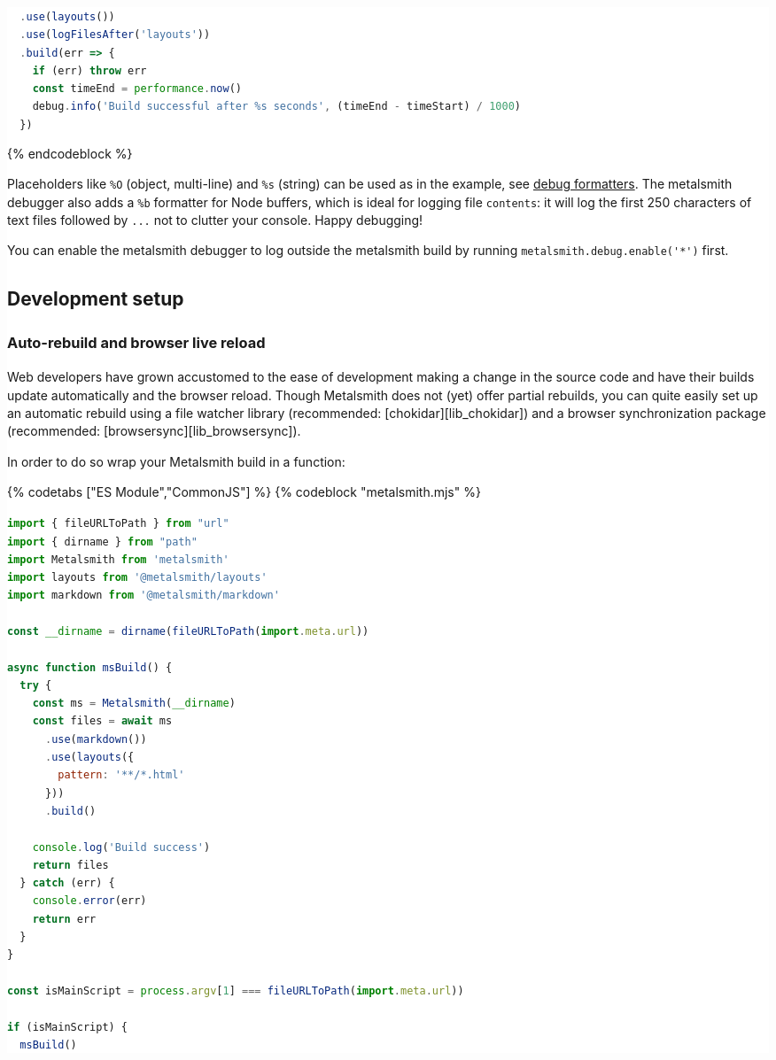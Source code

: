 ```js
  .use(layouts())
  .use(logFilesAfter('layouts'))
  .build(err => {
    if (err) throw err
    const timeEnd = performance.now()
    debug.info('Build successful after %s seconds', (timeEnd - timeStart) / 1000)
  })
```
{% endcodeblock %}

Placeholders like `%O` (object, multi-line) and `%s` (string) can be used as in the example, see [debug formatters](https://github.com/debug-js/debug#formatters). The metalsmith debugger also adds a `%b` formatter for Node buffers, which is ideal for logging file `contents`: it will log the first 250 characters of text files followed by `...` not to clutter your console.
Happy debugging!


<p class="Note Note--tip">You can enable the metalsmith debugger to log outside the metalsmith build by running <code>metalsmith.debug.enable('*')</code> first.</p>

## Development setup

### Auto-rebuild and browser live reload

Web developers have grown accustomed to the ease of development making a change in the source code and have their builds update automatically and the browser reload. Though Metalsmith does not (yet) offer partial rebuilds, you can quite easily set up an automatic rebuild using a file watcher library (recommended: [chokidar][lib_chokidar]) and a browser synchronization package (recommended: [browsersync][lib_browsersync]).

In order to do so wrap your Metalsmith build in a function:

{% codetabs ["ES Module","CommonJS"] %}
{% codeblock "metalsmith.mjs" %}
```js
import { fileURLToPath } from "url"
import { dirname } from "path"
import Metalsmith from 'metalsmith'
import layouts from '@metalsmith/layouts'
import markdown from '@metalsmith/markdown'

const __dirname = dirname(fileURLToPath(import.meta.url))

async function msBuild() {
  try {
    const ms = Metalsmith(__dirname)
    const files = await ms
      .use(markdown())
      .use(layouts({
        pattern: '**/*.html'
      }))
      .build()

    console.log('Build success')
    return files
  } catch (err) {
    console.error(err)
    return err
  }
}

const isMainScript = process.argv[1] === fileURLToPath(import.meta.url)) 

if (isMainScript) {
  msBuild()
```